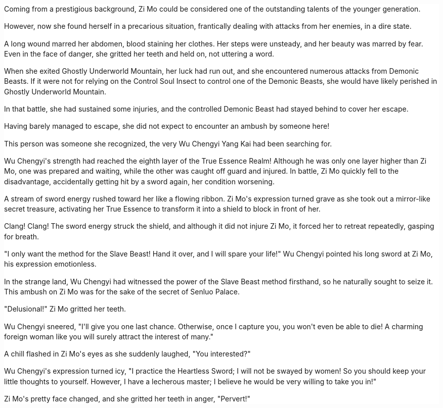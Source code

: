 Coming from a prestigious background, Zi Mo could be considered one of the outstanding talents of the younger generation.

However, now she found herself in a precarious situation, frantically dealing with attacks from her enemies, in a dire state.

A long wound marred her abdomen, blood staining her clothes. Her steps were unsteady, and her beauty was marred by fear. Even in the face of danger, she gritted her teeth and held on, not uttering a word.

When she exited Ghostly Underworld Mountain, her luck had run out, and she encountered numerous attacks from Demonic Beasts. If it were not for relying on the Control Soul Insect to control one of the Demonic Beasts, she would have likely perished in Ghostly Underworld Mountain.

In that battle, she had sustained some injuries, and the controlled Demonic Beast had stayed behind to cover her escape.

Having barely managed to escape, she did not expect to encounter an ambush by someone here!

This person was someone she recognized, the very Wu Chengyi Yang Kai had been searching for.

Wu Chengyi's strength had reached the eighth layer of the True Essence Realm! Although he was only one layer higher than Zi Mo, one was prepared and waiting, while the other was caught off guard and injured. In battle, Zi Mo quickly fell to the disadvantage, accidentally getting hit by a sword again, her condition worsening.

A stream of sword energy rushed toward her like a flowing ribbon. Zi Mo's expression turned grave as she took out a mirror-like secret treasure, activating her True Essence to transform it into a shield to block in front of her.

Clang! Clang! The sword energy struck the shield, and although it did not injure Zi Mo, it forced her to retreat repeatedly, gasping for breath.

"I only want the method for the Slave Beast! Hand it over, and I will spare your life!" Wu Chengyi pointed his long sword at Zi Mo, his expression emotionless.

In the strange land, Wu Chengyi had witnessed the power of the Slave Beast method firsthand, so he naturally sought to seize it. This ambush on Zi Mo was for the sake of the secret of Senluo Palace.

"Delusional!" Zi Mo gritted her teeth.

Wu Chengyi sneered, "I'll give you one last chance. Otherwise, once I capture you, you won't even be able to die! A charming foreign woman like you will surely attract the interest of many."

A chill flashed in Zi Mo's eyes as she suddenly laughed, "You interested?"

Wu Chengyi's expression turned icy, "I practice the Heartless Sword; I will not be swayed by women! So you should keep your little thoughts to yourself. However, I have a lecherous master; I believe he would be very willing to take you in!"

Zi Mo's pretty face changed, and she gritted her teeth in anger, "Pervert!"